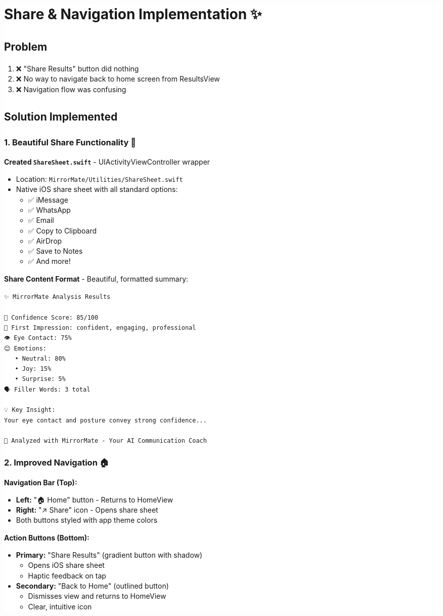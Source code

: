 # Share & Navigation Implementation ✨

## Problem
1. ❌ "Share Results" button did nothing
2. ❌ No way to navigate back to home screen from ResultsView
3. ❌ Navigation flow was confusing

## Solution Implemented

### 1. Beautiful Share Functionality 📱

**Created `ShareSheet.swift`** - UIActivityViewController wrapper
- Location: `MirrorMate/Utilities/ShareSheet.swift`
- Native iOS share sheet with all standard options:
  - ✅ iMessage
  - ✅ WhatsApp
  - ✅ Email
  - ✅ Copy to Clipboard
  - ✅ AirDrop
  - ✅ Save to Notes
  - ✅ And more!

**Share Content Format** - Beautiful, formatted summary:
```
✨ MirrorMate Analysis Results

🎯 Confidence Score: 85/100
💫 First Impression: confident, engaging, professional
👁️ Eye Contact: 75%
😊 Emotions:
   • Neutral: 80%
   • Joy: 15%
   • Surprise: 5%
🗣️ Filler Words: 3 total

💡 Key Insight:
Your eye contact and posture convey strong confidence...

📱 Analyzed with MirrorMate - Your AI Communication Coach
```

### 2. Improved Navigation 🏠

**Navigation Bar (Top):**
- **Left:** "🏠 Home" button - Returns to HomeView
- **Right:** "↗️ Share" icon - Opens share sheet
- Both buttons styled with app theme colors

**Action Buttons (Bottom):**
- **Primary:** "Share Results" (gradient button with shadow)
  - Opens iOS share sheet
  - Haptic feedback on tap
- **Secondary:** "Back to Home" (outlined button)
  - Dismisses view and returns to HomeView
  - Clear, intuitive icon
